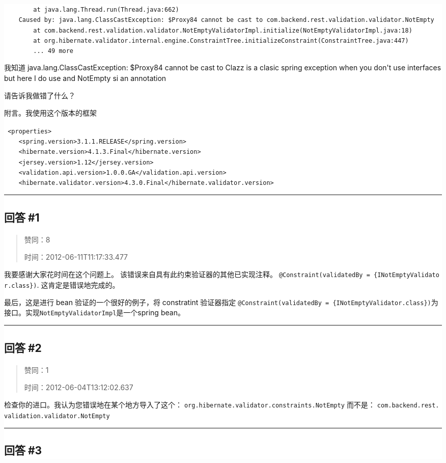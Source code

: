 ```
        at java.lang.Thread.run(Thread.java:662)
    Caused by: java.lang.ClassCastException: $Proxy84 cannot be cast to com.backend.rest.validation.validator.NotEmpty
        at com.backend.rest.validation.validator.NotEmptyValidatorImpl.initialize(NotEmptyValidatorImpl.java:18)
        at org.hibernate.validator.internal.engine.ConstraintTree.initializeConstraint(ConstraintTree.java:447)
        ... 49 more 
```

我知道 java.lang.ClassCastException: $Proxy84 cannot be cast to Clazz is a clasic spring exception when you don't use interfaces but here I do use and NotEmpty si an annotation

请告诉我做错了什么？

附言。我使用这个版本的框架

```
 <properties>
    <spring.version>3.1.1.RELEASE</spring.version>
    <hibernate.version>4.1.3.Final</hibernate.version>
    <jersey.version>1.12</jersey.version>
    <validation.api.version>1.0.0.GA</validation.api.version>
    <hibernate.validator.version>4.3.0.Final</hibernate.validator.version> 
```

* * *

## 回答 #1

> 赞同：8
> 
> 时间：2012-06-11T11:17:33.477

我要感谢大家花时间在这个问题上。
该错误来自具有此约束验证器的其他已实现注释。 `@Constraint(validatedBy = {INotEmptyValidator.class})`. 这肯定是错误地完成的。

最后，这是进行 bean 验证的一个很好的例子，将 constratint 验证器指定 `@Constraint(validatedBy = {INotEmptyValidator.class})`为接口。实现`NotEmptyValidatorImpl`是一个spring bean。

* * *

## 回答 #2

> 赞同：1
> 
> 时间：2012-06-04T13:12:02.637

检查你的进口。我认为您错误地在某个地方导入了这个： `org.hibernate.validator.constraints.NotEmpty` 而不是： `com.backend.rest.validation.validator.NotEmpty`

* * *

## 回答 #3
